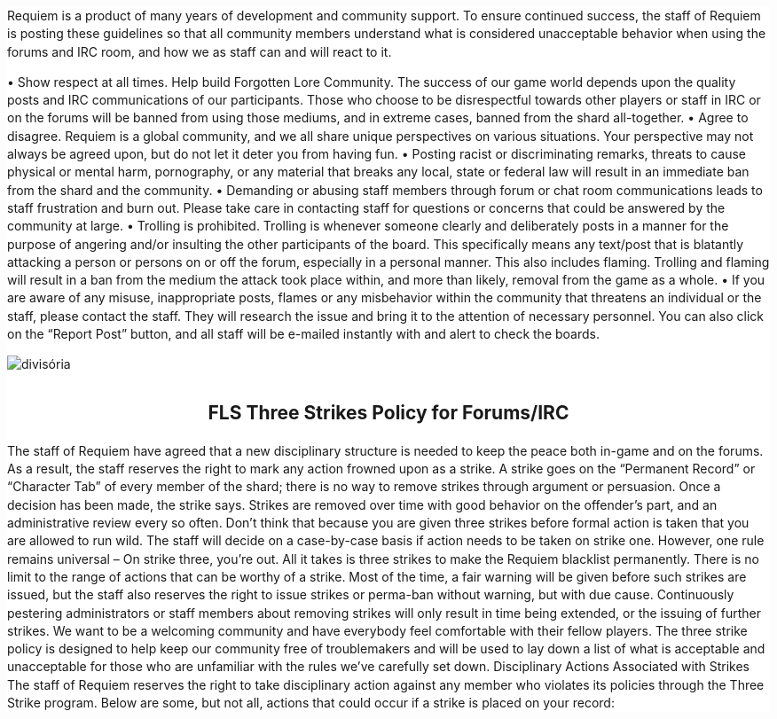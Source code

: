Requiem is a product of many years of development and community support. To ensure continued success, the staff of Requiem is posting these guidelines so that all community members understand what is considered unacceptable behavior when using the forums and IRC room, and how we as staff can and will react to it.

• Show respect at all times. Help build Forgotten Lore Community. The success of our game world depends upon the quality posts and IRC communications of our participants. Those who choose to be disrespectful towards other players or staff in IRC or on the forums will be banned from using those mediums, and in extreme cases, banned from the shard all-together.
• Agree to disagree. Requiem is a global community, and we all share unique perspectives on various situations. Your perspective may not always be agreed upon, but do not let it deter you from having fun.
• Posting racist or discriminating remarks, threats to cause physical or mental harm, pornography, or any material that breaks any local, state or federal law will result in an immediate ban from the shard and the community.
• Demanding or abusing staff members through forum or chat room communications leads to staff frustration and burn out. Please take care in contacting staff for questions or concerns that could be answered by the community at large.
• Trolling is prohibited. Trolling is whenever someone clearly and deliberately posts in a manner for the purpose of angering and/or insulting the other participants of the board. This specifically means any text/post that is blatantly attacking a person or persons on or off the forum, especially in a personal manner. This also includes flaming. Trolling and flaming will result in a ban from the medium the attack took place within, and more than likely, removal from the game as a whole.
• If you are aware of any misuse, inappropriate posts, flames or any misbehavior within the community that threatens an individual or the staff, please contact the staff. They will research the issue and bring it to the attention of necessary personnel. You can also click on the “Report Post” button, and all staff will be e-mailed instantly with and alert to check the boards.

![divisória](http://i.imgur.com/gau3PJE.jpg)

<center><h2><b>FLS Three Strikes Policy for Forums/IRC</b></h2></center>
The staff of Requiem have agreed that a new disciplinary structure is needed to keep the peace both in-game and on the forums. As a result, the staff reserves the right to mark any action frowned upon as a strike. A strike goes on the “Permanent Record” or “Character Tab” of every member of the shard; there is no way to remove strikes through argument or persuasion. Once a decision has been made, the strike says. Strikes are removed over time with good behavior on the offender’s part, and an administrative review every so often.
Don’t think that because you are given three strikes before formal action is taken that you are allowed to run wild. The staff will decide on a case-by-case basis if action needs to be taken on strike one. However, one rule remains universal – On strike three, you’re out. All it takes is three strikes to make the Requiem blacklist permanently. There is no limit to the range of actions that can be worthy of a strike.
Most of the time, a fair warning will be given before such strikes are issued, but the staff also reserves the right to issue strikes or perma-ban without warning, but with due cause. Continuously pestering administrators or staff members about removing strikes will only result in time being extended, or the issuing of further strikes.
We want to be a welcoming community and have everybody feel comfortable with their fellow players. The three strike policy is designed to help keep our community free of troublemakers and will be used to lay down a list of what is acceptable and unacceptable for those who are unfamiliar with the rules we’ve carefully set down.
Disciplinary Actions Associated with Strikes
The staff of Requiem reserves the right to take disciplinary action against any member who violates its policies through the Three Strike program. Below are some, but not all, actions that could occur if a strike is placed on your record:
